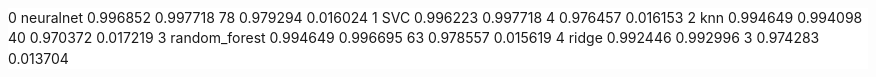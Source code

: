   </thead>
  <tbody>
    <tr>
      <th>0</th>
      <td>neuralnet</td>
      <td>0.996852</td>
      <td>0.997718</td>
      <td>78</td>
      <td>0.979294</td>
      <td>0.016024</td>
    </tr>
    <tr>
      <th>1</th>
      <td>SVC</td>
      <td>0.996223</td>
      <td>0.997718</td>
      <td>4</td>
      <td>0.976457</td>
      <td>0.016153</td>
    </tr>
    <tr>
      <th>2</th>
      <td>knn</td>
      <td>0.994649</td>
      <td>0.994098</td>
      <td>40</td>
      <td>0.970372</td>
      <td>0.017219</td>
    </tr>
    <tr>
      <th>3</th>
      <td>random_forest</td>
      <td>0.994649</td>
      <td>0.996695</td>
      <td>63</td>
      <td>0.978557</td>
      <td>0.015619</td>
    </tr>
    <tr>
      <th>4</th>
      <td>ridge</td>
      <td>0.992446</td>
      <td>0.992996</td>
      <td>3</td>
      <td>0.974283</td>
      <td>0.013704</td>
    </tr>
  </tbody>
</table>
</div>
